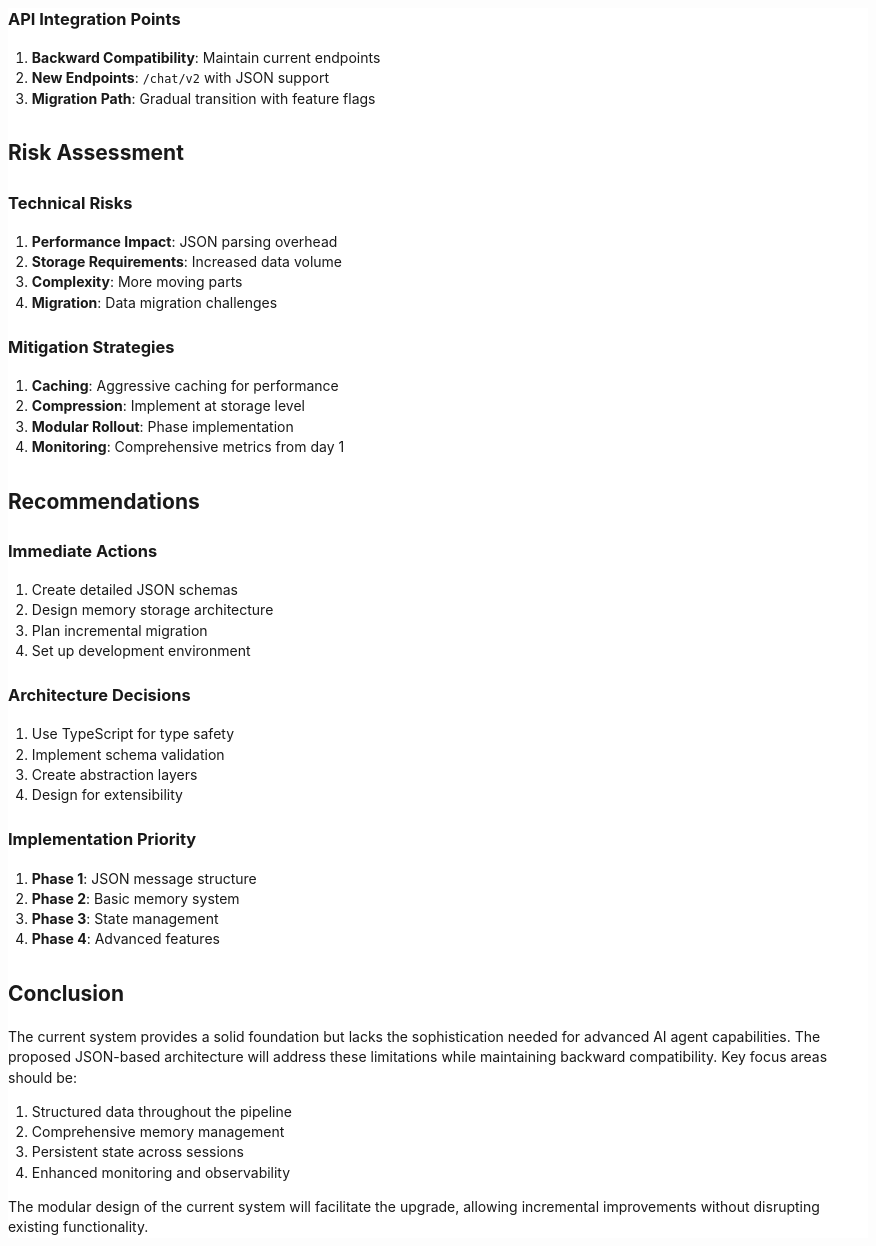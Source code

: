 ### API Integration Points
1. **Backward Compatibility**: Maintain current endpoints
2. **New Endpoints**: `/chat/v2` with JSON support
3. **Migration Path**: Gradual transition with feature flags

## Risk Assessment

### Technical Risks
1. **Performance Impact**: JSON parsing overhead
2. **Storage Requirements**: Increased data volume
3. **Complexity**: More moving parts
4. **Migration**: Data migration challenges

### Mitigation Strategies
1. **Caching**: Aggressive caching for performance
2. **Compression**: Implement at storage level
3. **Modular Rollout**: Phase implementation
4. **Monitoring**: Comprehensive metrics from day 1

## Recommendations

### Immediate Actions
1. Create detailed JSON schemas
2. Design memory storage architecture
3. Plan incremental migration
4. Set up development environment

### Architecture Decisions
1. Use TypeScript for type safety
2. Implement schema validation
3. Create abstraction layers
4. Design for extensibility

### Implementation Priority
1. **Phase 1**: JSON message structure
2. **Phase 2**: Basic memory system
3. **Phase 3**: State management
4. **Phase 4**: Advanced features

## Conclusion

The current system provides a solid foundation but lacks the sophistication needed for advanced AI agent capabilities. The proposed JSON-based architecture will address these limitations while maintaining backward compatibility. Key focus areas should be:

1. Structured data throughout the pipeline
2. Comprehensive memory management
3. Persistent state across sessions
4. Enhanced monitoring and observability

The modular design of the current system will facilitate the upgrade, allowing incremental improvements without disrupting existing functionality.
